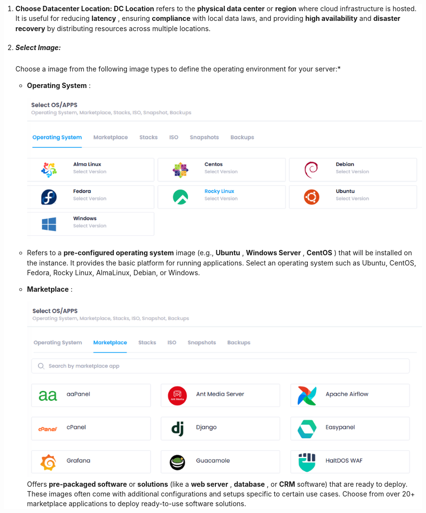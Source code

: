 1. **Choose Datacenter Location: DC Location** refers to the **physical data center** or **region** where cloud infrastructure is hosted. It is useful for reducing  **latency** , ensuring **compliance** with local data laws, and providing **high availability** and **disaster recovery** by distributing resources across multiple locations.
2. ##### Select Image:

   Choose a image from the following image types to define the operating environment for your server:*


   * **Operating System** :

     ![1744091937957](image/index/1744091937957.png)
   * Refers to a **pre-configured operating system** image (e.g.,  **Ubuntu** ,  **Windows Server** ,  **CentOS** ) that will be installed on the instance. It provides the basic platform for running applications. Select an operating system such as Ubuntu, CentOS, Fedora, Rocky Linux, AlmaLinux, Debian, or Windows.
   * **Marketplace** :

     ![1744091982171](image/index/1744091982171.png) Offers **pre-packaged software** or **solutions** (like a  **web server** ,  **database** , or **CRM** software) that are ready to deploy. These images often come with additional configurations and setups specific to certain use cases. Choose from over 20+ marketplace applications to deploy ready-to-use software solutions.
